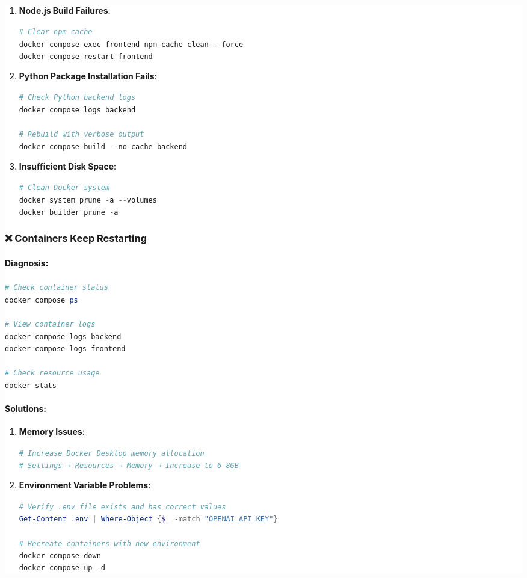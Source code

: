 1. **Node.js Build Failures**:
   ```powershell
   # Clear npm cache
   docker compose exec frontend npm cache clean --force
   docker compose restart frontend
   ```

2. **Python Package Installation Fails**:
   ```powershell
   # Check Python backend logs
   docker compose logs backend
   
   # Rebuild with verbose output
   docker compose build --no-cache backend
   ```

3. **Insufficient Disk Space**:
   ```powershell
   # Clean Docker system
   docker system prune -a --volumes
   docker builder prune -a
   ```

### ❌ Containers Keep Restarting

#### **Diagnosis**:
```powershell
# Check container status
docker compose ps

# View container logs
docker compose logs backend
docker compose logs frontend

# Check resource usage
docker stats
```

#### **Solutions**:

1. **Memory Issues**:
   ```powershell
   # Increase Docker Desktop memory allocation
   # Settings → Resources → Memory → Increase to 6-8GB
   ```

2. **Environment Variable Problems**:
   ```powershell
   # Verify .env file exists and has correct values
   Get-Content .env | Where-Object {$_ -match "OPENAI_API_KEY"}
   
   # Recreate containers with new environment
   docker compose down
   docker compose up -d
   ```
